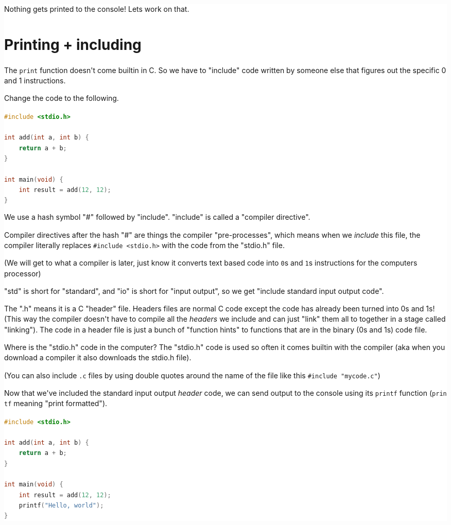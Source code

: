Nothing gets printed to the console! Lets work on that.

# Printing + including
The `print` function doesn't come builtin in C. So we have to "include" code written by someone else that figures out the specific 0 and 1 instructions.

Change the code to the following.

```c
#include <stdio.h>

int add(int a, int b) {
	return a + b;
}

int main(void) {
	int result = add(12, 12);
}
```

We use a hash symbol "#" followed by "include". "include" is called a "compiler directive".

Compiler directives after the hash "#" are things the compiler "pre-processes", which means when we *include* this file, the compiler literally replaces `#include <stdio.h>` with the code from the "stdio.h" file.

(We will get to what a compiler is later, just know it converts text based code into `0`s and `1`s instructions for the computers processor)

"std" is short for "standard", and "io" is short for "input output", so we get "include standard input output code". 

The ".h" means it is a C "header" file. Headers files are normal C code except the code has already been turned into 0s and 1s! (This way the compiler doesn't have to compile all the *headers* we include and can just "link" them all to together in a stage called "linking"). The code in a header file is just a bunch of "function hints" to functions that are in the binary (0s and 1s) code file.

Where is the "stdio.h" code in the computer? The "stdio.h" code is used so often it comes builtin with the compiler (aka when you download a compiler it also downloads the stdio.h file).

(You can also include `.c` files by using double quotes around the name of the file like this `#include "mycode.c"`)

Now that we've included the standard input output *header* code, we can send output to the console using its `printf` function (`printf` meaning "print formatted").

```c
#include <stdio.h>

int add(int a, int b) {
	return a + b;
}

int main(void) {
	int result = add(12, 12);
	printf("Hello, world");
}
```
